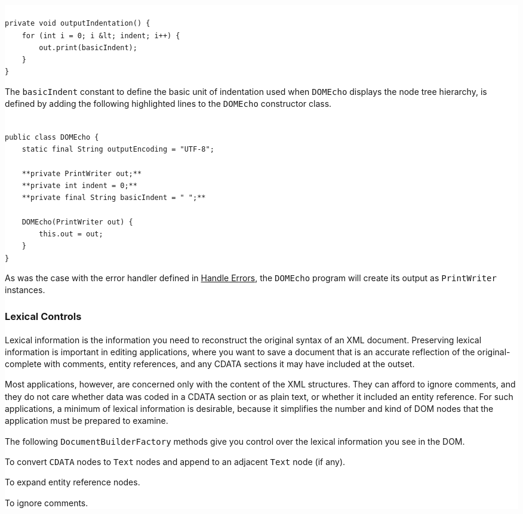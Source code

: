 ```

private void outputIndentation() {
    for (int i = 0; i &lt; indent; i++) {
        out.print(basicIndent);
    }
}

```

The <tt>basicIndent</tt> constant to define the basic unit of indentation used when <tt>DOMEcho</tt> displays the node tree hierarchy, is defined by adding the following highlighted lines to the <tt>DOMEcho</tt> constructor class.

```

public class DOMEcho {
    static final String outputEncoding = "UTF-8";

    **private PrintWriter out;**
    **private int indent = 0;**
    **private final String basicIndent = " ";**

    DOMEcho(PrintWriter out) {
        this.out = out;
    }
}

```

As was the case with the error handler defined in 
[Handle Errors](readingXML.html#gestm), the <tt>DOMEcho</tt> program will create its output as <tt>PrintWriter</tt> instances.

### <a name="ggdwv" id="ggdwv"></a>Lexical Controls

Lexical information is the information you need to reconstruct the original syntax of an XML document. Preserving lexical information is important in editing applications, where you want to save a document that is an accurate reflection of the original-complete with comments, entity references, and any CDATA sections it may have included at the outset.

Most applications, however, are concerned only with the content of the XML structures. They can afford to ignore comments, and they do not care whether data was coded in a CDATA section or as plain text, or whether it included an entity reference. For such applications, a minimum of lexical information is desirable, because it simplifies the number and kind of DOM nodes that the application must be prepared to examine.

The following <tt>DocumentBuilderFactory</tt> methods give you control over the lexical information you see in the DOM.

To convert <tt>CDATA</tt> nodes to <tt>Text</tt> nodes and append to an adjacent <tt>Text</tt> node (if any).

To expand entity reference nodes.

To ignore comments.
